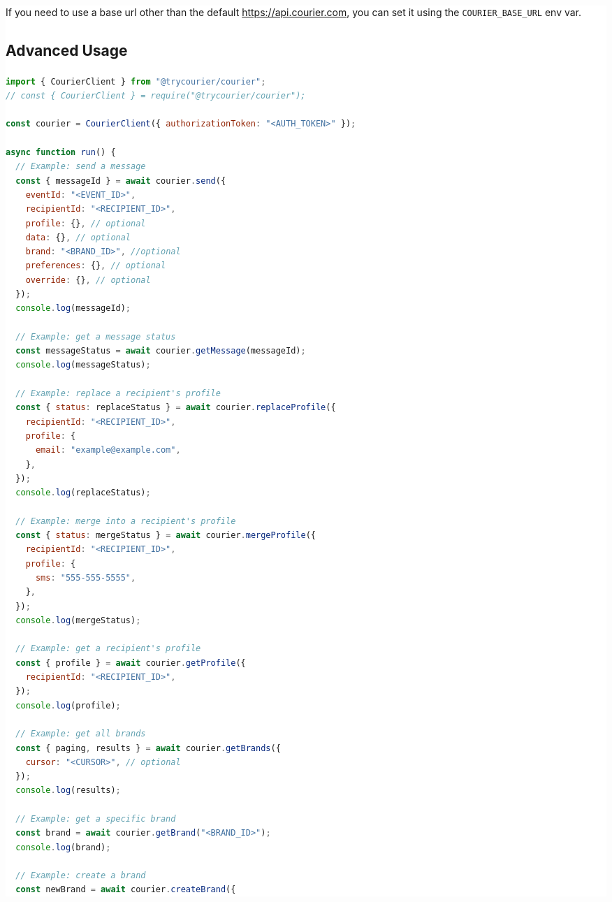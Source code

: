 If you need to use a base url other than the default https://api.courier.com, you can set it using the `COURIER_BASE_URL` env var.

## Advanced Usage

```javascript
import { CourierClient } from "@trycourier/courier";
// const { CourierClient } = require("@trycourier/courier");

const courier = CourierClient({ authorizationToken: "<AUTH_TOKEN>" });

async function run() {
  // Example: send a message
  const { messageId } = await courier.send({
    eventId: "<EVENT_ID>",
    recipientId: "<RECIPIENT_ID>",
    profile: {}, // optional
    data: {}, // optional
    brand: "<BRAND_ID>", //optional
    preferences: {}, // optional
    override: {}, // optional
  });
  console.log(messageId);

  // Example: get a message status
  const messageStatus = await courier.getMessage(messageId);
  console.log(messageStatus);

  // Example: replace a recipient's profile
  const { status: replaceStatus } = await courier.replaceProfile({
    recipientId: "<RECIPIENT_ID>",
    profile: {
      email: "example@example.com",
    },
  });
  console.log(replaceStatus);

  // Example: merge into a recipient's profile
  const { status: mergeStatus } = await courier.mergeProfile({
    recipientId: "<RECIPIENT_ID>",
    profile: {
      sms: "555-555-5555",
    },
  });
  console.log(mergeStatus);

  // Example: get a recipient's profile
  const { profile } = await courier.getProfile({
    recipientId: "<RECIPIENT_ID>",
  });
  console.log(profile);

  // Example: get all brands
  const { paging, results } = await courier.getBrands({
    cursor: "<CURSOR>", // optional
  });
  console.log(results);

  // Example: get a specific brand
  const brand = await courier.getBrand("<BRAND_ID>");
  console.log(brand);

  // Example: create a brand
  const newBrand = await courier.createBrand({
```
